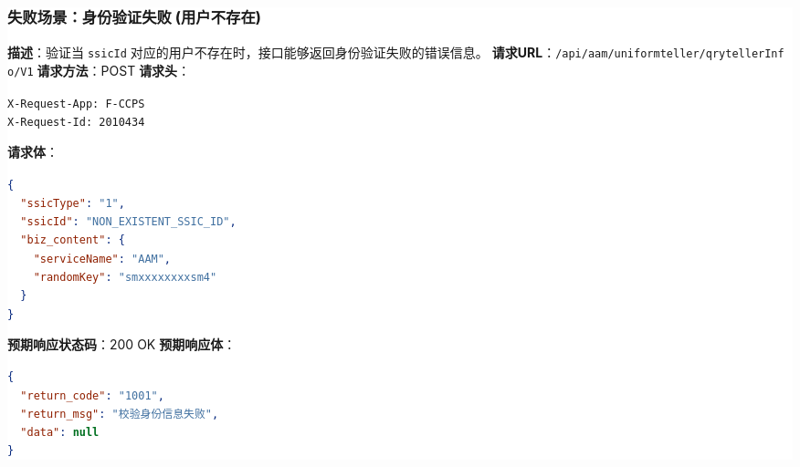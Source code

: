 ###  失败场景：身份验证失败 (用户不存在)
**描述**：验证当 `ssicId` 对应的用户不存在时，接口能够返回身份验证失败的错误信息。
**请求URL**：`/api/aam/uniformteller/qrytellerInfo/V1`
**请求方法**：POST
**请求头**：
```
X-Request-App: F-CCPS
X-Request-Id: 2010434
```
**请求体**：
```json
{
  "ssicType": "1",
  "ssicId": "NON_EXISTENT_SSIC_ID", 
  "biz_content": {
    "serviceName": "AAM",
    "randomKey": "smxxxxxxxxsm4"
  }
}
```
**预期响应状态码**：200 OK
**预期响应体**：
```json
{
  "return_code": "1001",
  "return_msg": "校验身份信息失败",
  "data": null
}
```

